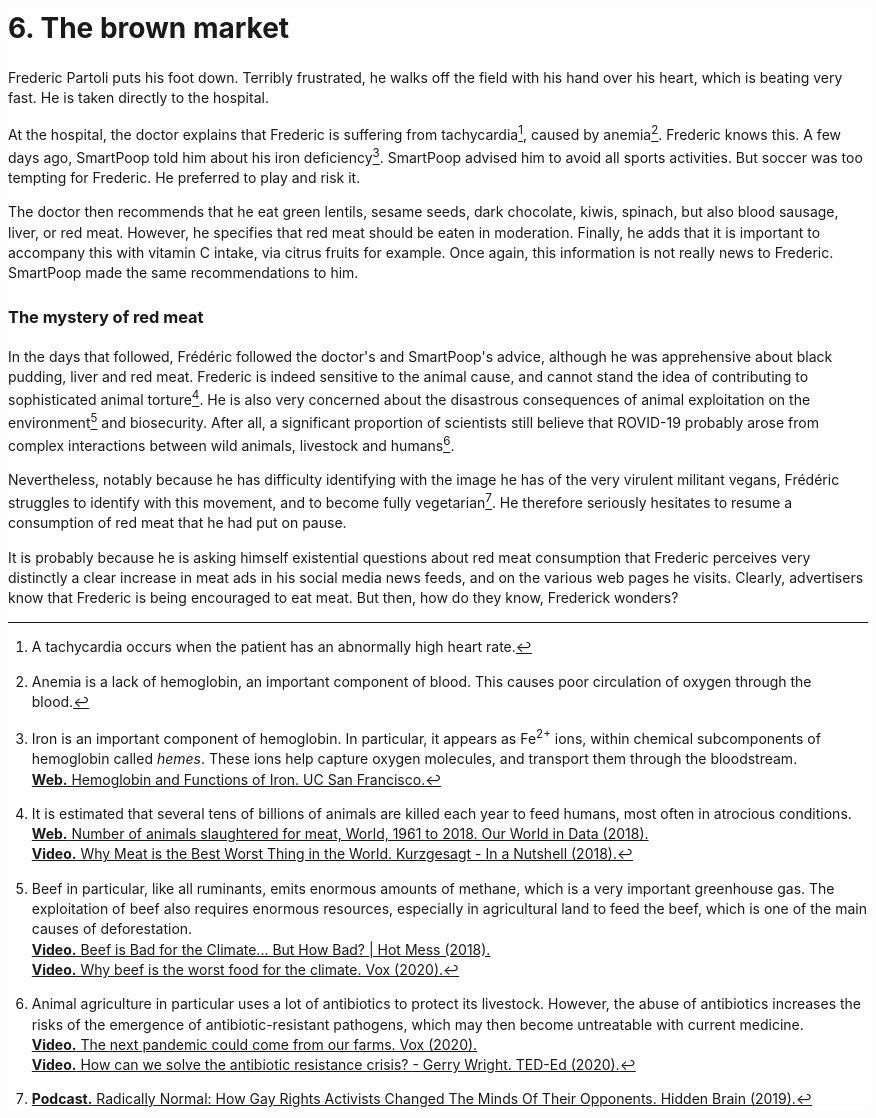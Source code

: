 # 6. The brown market

Frederic Partoli puts his foot down. Terribly frustrated, he walks off the field with his hand over his heart, which is beating very fast. He is taken directly to the hospital.

At the hospital, the doctor explains that Frederic is suffering from tachycardia[^tachycardia], caused by anemia[^anemia]. Frederic knows this. A few days ago, SmartPoop told him about his iron deficiency[^iron]. SmartPoop advised him to avoid all sports activities. But soccer was too tempting for Frederic. He preferred to play and risk it.

[^tachycardia]: A tachycardia occurs when the patient has an abnormally high heart rate.

[^anemia]: Anemia is a lack of hemoglobin, an important component of blood. This causes poor circulation of oxygen through the blood.

[^iron]: Iron is an important component of hemoglobin. In particular, it appears as Fe<sup>2+</sup> ions, within chemical subcomponents of hemoglobin called *hemes*. These ions help capture oxygen molecules, and transport them through the bloodstream.  
[**Web.** Hemoglobin and Functions of Iron. UC San Francisco.](https://www.ucsfhealth.org/education/hemoglobin-and-functions-of-iron)

The doctor then recommends that he eat green lentils, sesame seeds, dark chocolate, kiwis, spinach, but also blood sausage, liver, or red meat. However, he specifies that red meat should be eaten in moderation. Finally, he adds that it is important to accompany this with vitamin C intake, via citrus fruits for example. Once again, this information is not really news to Frederic. SmartPoop made the same recommendations to him.

### The mystery of red meat

In the days that followed, Frédéric followed the doctor's and SmartPoop's advice, although he was apprehensive about black pudding, liver and red meat. Frederic is indeed sensitive to the animal cause, and cannot stand the idea of contributing to sophisticated animal torture[^animal-cause]. He is also very concerned about the disastrous consequences of animal exploitation on the environment[^beef] and biosecurity. After all, a significant proportion of scientists still believe that ROVID-19 probably arose from complex interactions between wild animals, livestock and humans[^biosecurity].

[^animal-cause]: It is estimated that several tens of billions of animals are killed each year to feed humans, most often in atrocious conditions.  
[**Web.** Number of animals slaughtered for meat, World, 1961 to 2018. Our World in Data (2018).](https://ourworldindata.org/grapher/animals-slaughtered-for-meat)  
[**Video.** Why Meat is the Best Worst Thing in the World. Kurzgesagt - In a Nutshell (2018).](https://www.youtube.com/watch?v=NxvQPzrg2Wg)  

[^beef]: Beef in particular, like all ruminants, emits enormous amounts of methane, which is a very important greenhouse gas. The exploitation of beef also requires enormous resources, especially in agricultural land to feed the beef, which is one of the main causes of deforestation.  
[**Video.** Beef is Bad for the Climate... But How Bad? | Hot Mess (2018).](https://www.youtube.com/watch?v=DD3sS743XHw)  
[**Video.** Why beef is the worst food for the climate. Vox (2020).](https://www.youtube.com/watch?v=3lrJYTsKdUM)

[^biosecurity]: Animal agriculture in particular uses a lot of antibiotics to protect its livestock. However, the abuse of antibiotics increases the risks of the emergence of antibiotic-resistant pathogens, which may then become untreatable with current medicine.  
[**Video.** The next pandemic could come from our farms. Vox (2020).](https://www.youtube.com/watch?v=hwuujiHvduc)  
[**Video.** How can we solve the antibiotic resistance crisis? - Gerry Wright. TED-Ed (2020).](https://www.youtube.com/watch?v=ZvhFeGEDFC8)

Nevertheless, notably because he has difficulty identifying with the image he has of the very virulent militant vegans, Frédéric struggles to identify with this movement, and to become fully vegetarian[^vegan-virulence]. He therefore seriously hesitates to resume a consumption of red meat that he had put on pause.

[^vegan-virulence]: [**Podcast.** Radically Normal: How Gay Rights Activists Changed The Minds Of Their Opponents. Hidden Brain (2019).](https://www.npr.org/2019/04/03/709567750/radically-normal-how-gay-rights-activists-changed-the-minds-of-their-opponents)

It is probably because he is asking himself existential questions about red meat consumption that Frederic perceives very distinctly a clear increase in meat ads in his social media news feeds, and on the various web pages he visits. Clearly, advertisers know that Frederic is being encouraged to eat meat. But then, how do they know, Frederick wonders?


[^medical-secret]: In many countries, doctors are bound by physician-patient privileges.  
[^hippocratic-oath]: The Hippocratic Oath must be kept by every physician, and it states "[I will] impart precept, oral instruction, and all other instruction to my own sons, the sons of my teacher, and to indentured pupils who have taken the Healer’s oath, but to nobody else."  
[^citizen-science]: [**Video.** The Awesome Power of Citizen Science. SciShow (2016).](https://www.youtube.com/watch?v=SZwJzB-yMrU)
[^youtube-regrets]: In a similar genre, in 2020, the *Mozilla Foundation* launched a participatory program where volunteers could share their YouTube data to help researchers better understand YouTube's recommendation algorithm. Here again we have a case of the security-privacy dilemma. As long as YouTube's user data and algorithms remain private, it will be very difficult to understand the dynamics of user behavior on YouTube, and to take appropriate action to reduce cyber-bullying, hate speech and misinformation.  
[^effect-size]: [**Video.** Degrees of Freedom and Effect Sizes: Crash Course Statistics #28 (2018).](https://www.youtube.com/watch?v=Cm0vFoGVMB8)
[^useful-investment]: [**Journal.** The thorny truth about socially responsible investing. Vox (2021).](https://www.vox.com/the-goods/22714761/esg-investing-divestment-fossil-fuels-climate-401k)
[^nda]: The use of non-disclosure agreements (our *NDA*) seems to be widely abused in many industries.  
[^equipes-legales]: This comment refers to remarks by Google researcher Nicholas Carlini, which echo statements by other researchers on Twitter like Timnit Gebru. In an internal Google email, Carlini wrote, "When we as academics write that we have a 'concern' or find something 'worrisome' and a Google lawyer demands that we change it to sound nicer, it sounds a lot like Big Brother intervention."  
[^nda-abuse]: [**Journal.** Google contractors allege company prevents them from whistleblowing, writing Silicon Valley novels. Jennifer Elias. CNBC (2020).](https://www.cnbc.com/2020/10/01/google-contractors-allege-ndas-violate-free-speech-laws.html)
[^tls]: TLS signatures are used, especially via the HTTPS protocol used by the web, to authenticate that a given message is indeed coming from a recognized source. So when you go to https://twitter.com, your web browser receives a file that can provably only have been made by an entity with the private key that Twitter has.  
[^facebook-haugen-lawsuit]: [**Journal.** Could Facebook sue whistleblower Frances Haugen? Here's what experts say. USA Today (2021).](https://eu.usatoday.com/story/tech/news/2021/10/09/can-facebook-sue-whistleblower-frances-haugen-sharing-internal-research/6073523001/)
[^consequentialism]: The notion of being "ethically optimal" may seem strange in a deontological framework; however, it is very natural in the consequentialist sense. It is indeed simply a matter of making recommendations that, given our state of knowledge, we believe have the best probable consequences for the health and well-being of the SmartPoop user and of society as a whole (especially in the case of a meat recommendation, which has externalities on the whole society).  
[^google-ads-climate]: In October 2021, Google announced a new advertising policy, which now refuses to show ads that "contradict the well-established scientific consensus around the existence and causes of climate change." Strangely, however, the justification given for this decision comes not from a corporate ethic, but from a response to the ethical concerns of the company's partners. Indeed, Google writes: "A growing number of our advertiser and publisher partners have raised concerns about ads that run alongside or promote inaccurate claims about climate change. Advertisers simply do not want their ads to appear next to this content. As for publishers and creators, they don't want ads promoting these claims to appear on their pages or in their videos."  
[^pyramid-scheme]: Pyramid schemes are forbidden in France. In promoting these pyramid schemes, it is unclear to the authors of this book whether a company that sells pyramid scheme advertisements could technically be judged for aiding and abetting pyramid selling.  
[^homicide-involuntary]: As discussed in Chapter 2, a company selling alternative medicine advertisements would endanger not only the users, but also the users' relatives, and even the whole society when it comes to pandemics like ROVID-19.
[^tensions]: There was of course the case of the Capitol riots in the United States, but the *facebook files* reveal disturbing abuses, which have led to physical violence and sometimes genocide, in many countries such as Myanmar, Ethiopia, India, Pakistan, Iran, Afghanistan, Yemen, Lebanon, Morocco, Algeria and Bolivia, among others. In particular, the violence in Myanmar and Ethiopia appears to have led to tens of thousands of deaths.  
[^spur]: Robotics development, including by *Boston Dynamics*, shows how, by 2021, the production of effective killer robots seems within reach of the superpowers.  
[^slaughterbot]: [**Video.** Slaughterbots. Stop Autonomous Weapons (2017).](https://youtu.be/9CO6M2HsoIA)
[^advertising-price]: During the 2016 US presidential elections, a Russian agency seems to have had comparable visibility to Trump and Clinton on social medias, investing a **thousand** times less money than these presidential candidates. All because their ads were very polarizing, making them very viral. On the Internet, some messages are much cheaper to spread massively than others; unfortunately, these messages are not the most beneficial to humanity.  
[^danger-reseaux-2]: [**Video.** Social medias are dangerous. Very dangerous. Science4All (2021).](https://www.youtube.com/watch?v=w5JRKUndWNk&list=PL8ovs-QtxcNxcwlsTF5O9NXtr3NAj_SVc&index=1)
[^invisible-hand]: [**Video.** Political theory - Adam Smith. The School of Life (2014).](https://www.youtube.com/watch?v=ejJRhn53X2M)
[^liberte-presse]: In France, a law of 1881 strongly regulates the freedom of the press. This one is therefore quite regulated, especially after an explosion of misinformation called "yellow journalism".    
[^outrage-algorithm]: The real world is here one step ahead of fiction! Thanks to the revelations of Frances Haugen, this information has become public. Indeed, the documents revealed by this Facebook whistleblower clearly show that Facebook changed its algorithms in 2018, to counter a decline in Facebook usage. Many employees then observed that this greatly amplified extreme messages. They concluded that the rise of authoritarianism around the world, and particularly in the Capitol Hill riots, was largely enabled, if not caused, by social media algorithms. But when they reported their findings to Facebook's leaders, no further action was taken by these leaders.  
[^liberty]: From a philosophical point of view, the notion of freedom is a complex one. But we can at least agree, to a first approximation, on tensions between freedom and security (for example, gun control aims to grant security by limiting freedom), and on the fact that "one person's freedom ends where another's begins".  
[^precipice]: Many authors believe that overpowering algorithms represent an existential threat to humanity.  
[^bad-ads]: Google's algorithms censor nearly 100 "problematic" ads per... second!  
[^mute-news]: This is sometimes referred to as *mute news*. A *mute news* is an important information, but ignored by many, because it is buried in a sea of much less important information.  
[^public-utility]: There would certainly be a lot to gain globally by promoting public-utility content.  
[^tournesol]: That's the goal of the [Tournesol project](https://tournesol.app), co-founded by one of the authors of the book.  
[^zhang]: Facebook whistleblower Sophie Zhang talks about this very well.  
[^transparency-shareholders]: Interestingly, some shareholders are now also demanding more transparency from these companies, whose secretive maneuvers can be widely seen as a threat to the security of the company itself, especially over the long term.  
[^haugen]: Facebook whistleblower Frances Haugen may speak to this better than anyone.  
[^haugen-the-journal]: It seems a propos to highlight the monumental work done by whistleblower Frances Haugen to reveal in the most productive way possible the internal problems at Facebook, with the goal first and foremost of making the world a better place - not directly destroying Facebook.  
[^intellectual-honesty]: Intellectual honesty is sometimes defined as the willingness to never engage in "self-bullshit". Put another way, it is about making the effort to constantly seek to be honest with ourselves, to understand the deep origin of our beliefs and preferences, and not to settle for incomplete or flawed explanations.  